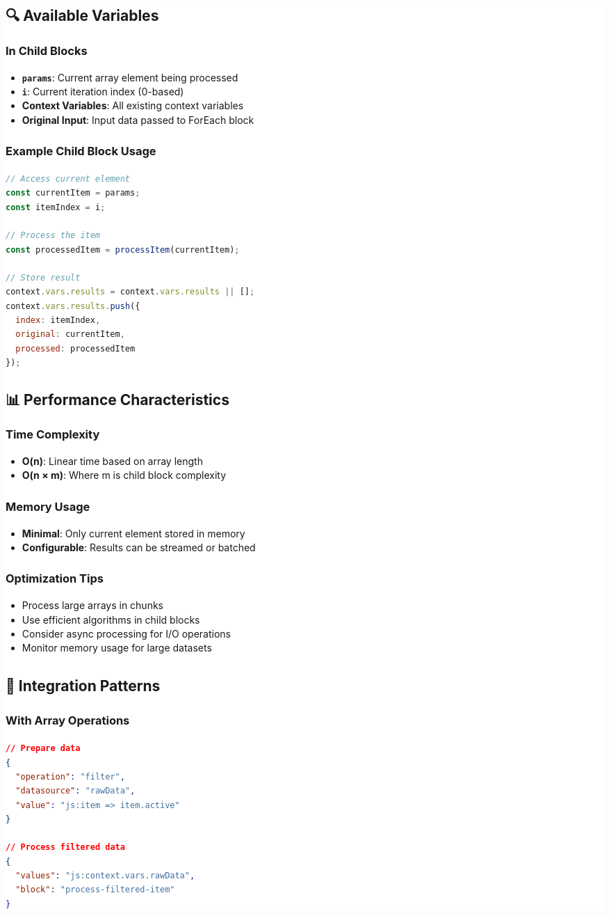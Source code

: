 ## 🔍 Available Variables

### In Child Blocks

- **`params`**: Current array element being processed
- **`i`**: Current iteration index (0-based)
- **Context Variables**: All existing context variables
- **Original Input**: Input data passed to ForEach block

### Example Child Block Usage

```javascript
// Access current element
const currentItem = params;
const itemIndex = i;

// Process the item
const processedItem = processItem(currentItem);

// Store result
context.vars.results = context.vars.results || [];
context.vars.results.push({
  index: itemIndex,
  original: currentItem,
  processed: processedItem
});
```

## 📊 Performance Characteristics

### Time Complexity
- **O(n)**: Linear time based on array length
- **O(n × m)**: Where m is child block complexity

### Memory Usage
- **Minimal**: Only current element stored in memory
- **Configurable**: Results can be streamed or batched

### Optimization Tips
- Process large arrays in chunks
- Use efficient algorithms in child blocks
- Consider async processing for I/O operations
- Monitor memory usage for large datasets

## 🔄 Integration Patterns

### With Array Operations

```json
// Prepare data
{
  "operation": "filter",
  "datasource": "rawData",
  "value": "js:item => item.active"
}

// Process filtered data
{
  "values": "js:context.vars.rawData",
  "block": "process-filtered-item"
}
```